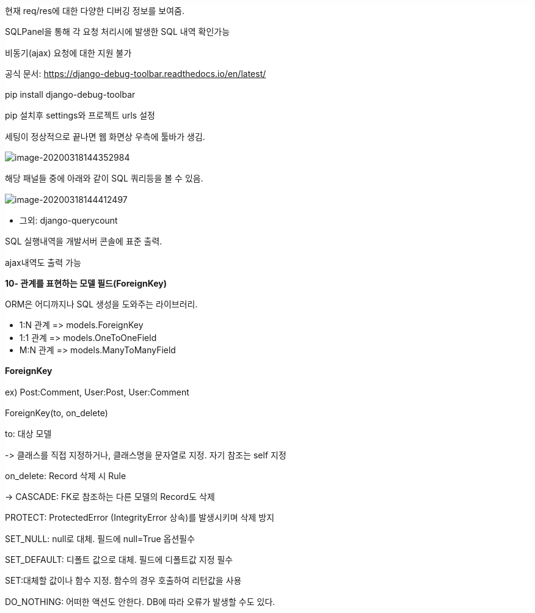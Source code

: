 현재 req/res에 대한 다양한 디버깅 정보를 보여줌.

SQLPanel을 통해 각 요청 처리시에 발생한 SQL 내역 확인가능

비동기(ajax) 요청에 대한 지원 불가



공식 문서: https://django-debug-toolbar.readthedocs.io/en/latest/

pip install django-debug-toolbar

pip 설치후 settings와 프로젝트 urls 설정



세팅이 정상적으로 끝나면 웹 화면상 우측에 툴바가 생김.

![image-20200318144352984](C:\Users\beomwoo\AppData\Roaming\Typora\typora-user-images\image-20200318144352984.png)

해당 패널들 중에 아래와 같이 SQL 쿼리등을 볼 수 있음.

![image-20200318144412497](C:\Users\beomwoo\AppData\Roaming\Typora\typora-user-images\image-20200318144412497.png)



* 그외: django-querycount

SQL 실행내역을 개발서버 콘솔에 표준 출력.

ajax내역도 출력 가능



**10- 관계를 표현하는 모델 필드(ForeignKey)**

ORM은 어디까지나 SQL 생성을 도와주는 라이브러리.

* 1:N 관계 => models.ForeignKey
* 1:1 관계 => models.OneToOneField
* M:N 관계 => models.ManyToManyField



**ForeignKey**

ex) Post:Comment, User:Post, User:Comment

ForeignKey(to, on_delete)

to: 대상 모델

-> 클래스를 직접 지정하거나, 클래스명을 문자열로 지정. 자기 참조는 self 지정

on_delete: Record 삭제 시 Rule

-> CASCADE: FK로 참조하는 다른 모델의 Record도 삭제

PROTECT: ProtectedError (IntegrityError 상속)를 발생시키며 삭제 방지

SET_NULL: null로 대체. 필드에 null=True 옵션필수

SET_DEFAULT: 디폴트 값으로 대체. 필드에 디폴트값 지정 필수

SET:대체할 값이나 함수 지정. 함수의 경우 호출하여 리턴값을 사용

DO_NOTHING: 어떠한 액션도 안한다. DB에 따라 오류가 발생할 수도 있다.
